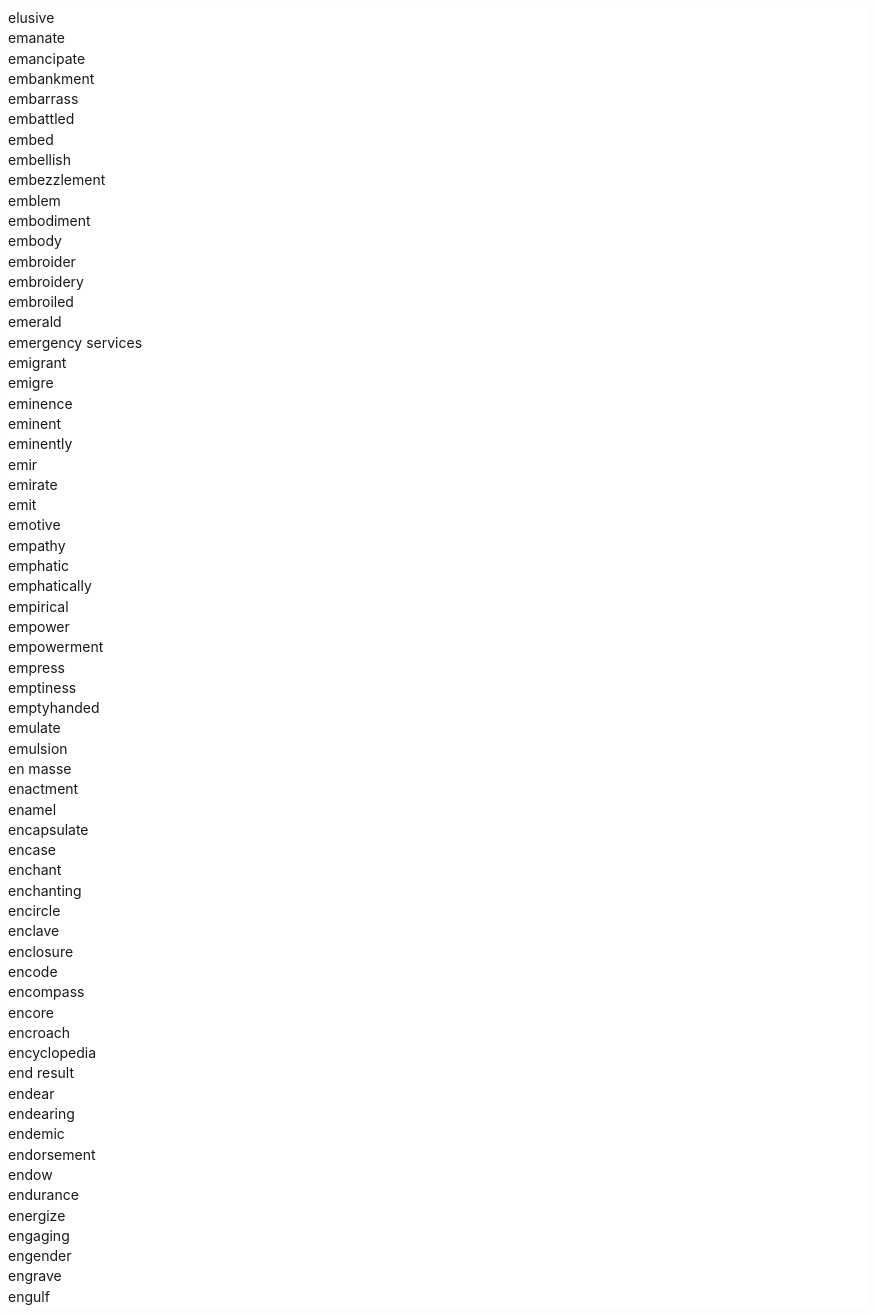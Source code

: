 elusive  
emanate  
emancipate  
embankment  
embarrass  
embattled  
embed  
embellish  
embezzlement  
emblem  
embodiment  
embody  
embroider  
embroidery  
embroiled  
emerald  
emergency services  
emigrant  
emigre  
eminence  
eminent  
eminently  
emir  
emirate  
emit  
emotive  
empathy  
emphatic  
emphatically  
empirical  
empower  
empowerment  
empress  
emptiness  
emptyhanded  
emulate  
emulsion  
en masse  
enactment  
enamel  
encapsulate  
encase  
enchant  
enchanting  
encircle  
enclave  
enclosure  
encode  
encompass  
encore  
encroach  
encyclopedia  
end result  
endear  
endearing  
endemic  
endorsement  
endow  
endurance  
energize  
engaging  
engender  
engrave  
engulf  